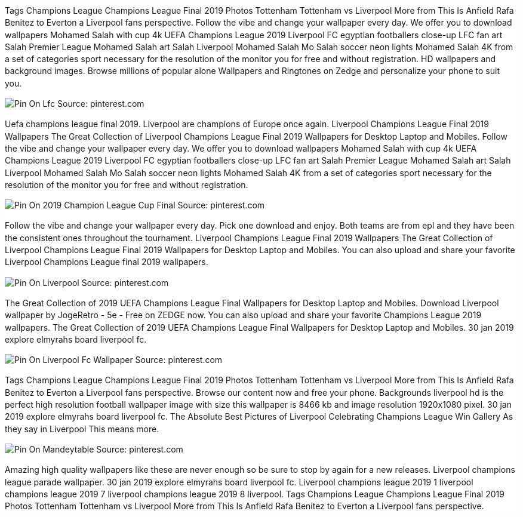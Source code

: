 Tags Champions League Champions League Final 2019 Photos Tottenham Tottenham vs Liverpool More from This Is Anfield Rafa Benitez to Everton a Liverpool fans perspective. Follow the vibe and change your wallpaper every day. We offer you to download wallpapers Mohamed Salah with cup 4k UEFA Champions League 2019 Liverpool FC egyptian footballers close-up LFC fan art Salah Premier League Mohamed Salah art Salah Liverpool Mohamed Salah Mo Salah soccer neon lights Mohamed Salah 4K from a set of categories sport necessary for the resolution of the monitor you for free and without registration. HD wallpapers and background images. Browse millions of popular alone Wallpapers and Ringtones on Zedge and personalize your phone to suit you.

![Pin On Lfc](https://i.pinimg.com/originals/87/dd/ba/87ddba9d66cd550143a866140887793e.png "Pin On Lfc")
Source: pinterest.com

Uefa champions league final 2019. Liverpool are champions of Europe once again. Liverpool Champions League Final 2019 Wallpapers The Great Collection of Liverpool Champions League Final 2019 Wallpapers for Desktop Laptop and Mobiles. Follow the vibe and change your wallpaper every day. We offer you to download wallpapers Mohamed Salah with cup 4k UEFA Champions League 2019 Liverpool FC egyptian footballers close-up LFC fan art Salah Premier League Mohamed Salah art Salah Liverpool Mohamed Salah Mo Salah soccer neon lights Mohamed Salah 4K from a set of categories sport necessary for the resolution of the monitor you for free and without registration.

![Pin On 2019 Champion League Cup Final](https://i.pinimg.com/736x/33/23/c4/3323c413bc578cb2e95e6f99ccaa7483.jpg "Pin On 2019 Champion League Cup Final")
Source: pinterest.com

Follow the vibe and change your wallpaper every day. Pick one download and enjoy. Both teams are from epl and they have been the consistent ones throughout the tournament. Liverpool Champions League Final 2019 Wallpapers The Great Collection of Liverpool Champions League Final 2019 Wallpapers for Desktop Laptop and Mobiles. You can also upload and share your favorite Liverpool Champions League final 2019 wallpapers.

![Pin On Liverpool](https://i.pinimg.com/564x/f8/b6/2e/f8b62e3329e7a92514510ac06b574fcd.jpg "Pin On Liverpool")
Source: pinterest.com

The Great Collection of 2019 UEFA Champions League Final Wallpapers for Desktop Laptop and Mobiles. Download Liverpool wallpaper by JogeRetro - 5e - Free on ZEDGE now. You can also upload and share your favorite Champions League 2019 wallpapers. The Great Collection of 2019 UEFA Champions League Final Wallpapers for Desktop Laptop and Mobiles. 30 jan 2019 explore elmyrahs board liverpool fc.

![Pin On Liverpool Fc Wallpaper](https://i.pinimg.com/originals/56/78/82/56788224a2b408008baa61dae55c6da5.jpg "Pin On Liverpool Fc Wallpaper")
Source: pinterest.com

Tags Champions League Champions League Final 2019 Photos Tottenham Tottenham vs Liverpool More from This Is Anfield Rafa Benitez to Everton a Liverpool fans perspective. Browse our content now and free your phone. Backgrounds liverpool hd is the perfect high resolution football wallpaper image with size this wallpaper is 8466 kb and image resolution 1920x1080 pixel. 30 jan 2019 explore elmyrahs board liverpool fc. The Absolute Best Pictures of Liverpool Celebrating Champions League Win Gallery As they say in Liverpool This means more.

![Pin On Mandeytable](https://i.pinimg.com/736x/9d/e6/91/9de69154705b79c59b13129426c72c1b.jpg "Pin On Mandeytable")
Source: pinterest.com

Amazing high quality wallpapers like these are never enough so be sure to stop by again for a new releases. Liverpool champions league parade wallpaper. 30 jan 2019 explore elmyrahs board liverpool fc. Liverpool champions league 2019 1 liverpool champions league 2019 7 liverpool champions league 2019 8 liverpool. Tags Champions League Champions League Final 2019 Photos Tottenham Tottenham vs Liverpool More from This Is Anfield Rafa Benitez to Everton a Liverpool fans perspective.
